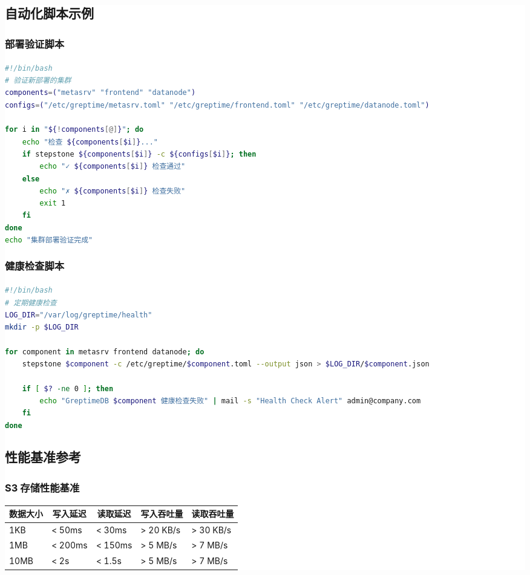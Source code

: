 ## 自动化脚本示例

### 部署验证脚本

```bash
#!/bin/bash
# 验证新部署的集群
components=("metasrv" "frontend" "datanode")
configs=("/etc/greptime/metasrv.toml" "/etc/greptime/frontend.toml" "/etc/greptime/datanode.toml")

for i in "${!components[@]}"; do
    echo "检查 ${components[$i]}..."
    if stepstone ${components[$i]} -c ${configs[$i]}; then
        echo "✓ ${components[$i]} 检查通过"
    else
        echo "✗ ${components[$i]} 检查失败"
        exit 1
    fi
done
echo "集群部署验证完成"
```

### 健康检查脚本

```bash
#!/bin/bash
# 定期健康检查
LOG_DIR="/var/log/greptime/health"
mkdir -p $LOG_DIR

for component in metasrv frontend datanode; do
    stepstone $component -c /etc/greptime/$component.toml --output json > $LOG_DIR/$component.json
    
    if [ $? -ne 0 ]; then
        echo "GreptimeDB $component 健康检查失败" | mail -s "Health Check Alert" admin@company.com
    fi
done
```

## 性能基准参考

### S3 存储性能基准

| 数据大小 | 写入延迟 | 读取延迟 | 写入吞吐量 | 读取吞吐量 |
|---------|---------|---------|-----------|-----------|
| 1KB | < 50ms | < 30ms | > 20 KB/s | > 30 KB/s |
| 1MB | < 200ms | < 150ms | > 5 MB/s | > 7 MB/s |
| 10MB | < 2s | < 1.5s | > 5 MB/s | > 7 MB/s |
